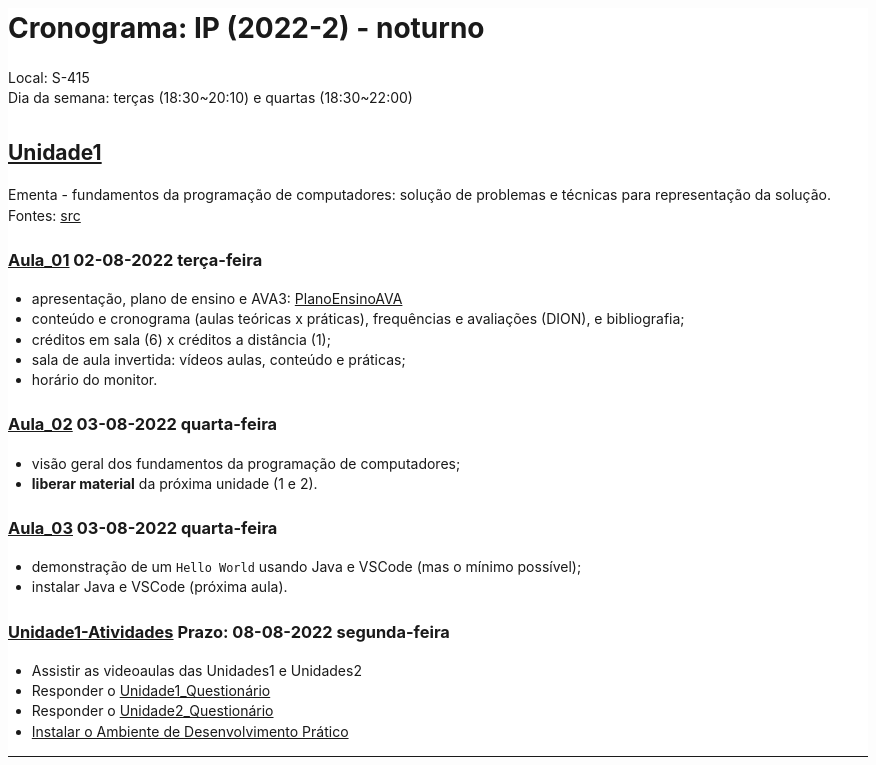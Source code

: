 
[Unidade1_Questionário]: <https://ava3.furb.br/mod/quiz/view.php?id=661499> "Unidade1_Questionário"

[Unidade2_Questionário]: <https://ava3.furb.br/mod/quiz/view.php?id=661501> "Unidade2_Questionário"

[Unidade3_Questionário]: <https://ava3.furb.br/mod/quiz/view.php?id=661503> "Unidade3_Questionário"
[Unidade3_RespostasAtividadeAula]: <https://ava3.furb.br/mod/assign/view.php?id=573169> "Unidade3_RespostasAtividadeAula"
[Unidade3_RespostasAtividadeURI]: <> "Unidade3_RespostasAtividadeURI"

[Unidade4_Questionário]: <> "Unidade4_Questionário"
[Unidade4_RespostasAtividadeAula]: <https://ava3.furb.br/mod/assign/view.php?id=573172> "Unidade4_RespostasAtividadeAula"
[Unidade4_RespostasAtividadeURI]: <> "Unidade4_RespostasAtividadeURI"

[Prova1_Respostas_parteA]: <https://ava3.furb.br/mod/assign/view.php?id=573173> "Prova1_Respostas_parteA"

[Unidade5_Questionário]: <https://ava3.furb.br/mod/quiz/view.php?id=661510> "Unidade5_Questionário"
[Unidade5_RespostasAtividadeAula]: <https://ava3.furb.br/mod/assign/view.php?id=573175> "Unidade5_RespostasAtividadeAula"
[Unidade5_RespostasAtividadeURI]: <> "Unidade5_RespostasAtividadeURI"

[Unidade6_Questionário]: <https://ava3.furb.br/mod/quiz/view.php?id=573176> "Unidade6_Questionário"
[Unidade6_RespostasAtividadeAula]: <https://ava3.furb.br/mod/assign/view.php?id=573177> "Unidade6_RespostasAtividadeAula"
[Unidade6_RespostasAtividadeURI]: <> "Unidade6_RespostasAtividadeURI"

[Prova2_Respostas]: <https://ava3.furb.br/mod/assign/view.php?id=573178> "Prova2_Respostas"

[TrabalhoFinal_DefinirEquipes]: <https://ava3.furb.br/mod/forum/view.php?id=573180> "TrabalhoFinal_DefinirEquipes"
[TrabalhoFinal_entrega]: <https://ava3.furb.br/mod/assign/view.php?id=573181> "TrabalhoFinal_entrega"

[PlanoEnsinoAVA]: <https://ava3.furb.br/course/view.php?id=32979&section=1> "PlanoEnsinoAVA"  



# Cronograma: IP (2022-2) - noturno  

Local: S-415  
Dia da semana: terças (18:30\~20:10) e quartas (18:30\~22:00)  


## [Unidade1](Unidade1 "Unidade1")  

Ementa - fundamentos da programação de computadores: solução de problemas e técnicas para representação da solução.  
Fontes: [src](./Unidade1/src "src")  

### [Aula_01](Unidade1/aula.md#Aula_01 "02-08-2022 terça-feira") 02-08-2022 terça-feira

- apresentação, plano de ensino e AVA3: [PlanoEnsinoAVA]  
- conteúdo e cronograma (aulas teóricas x práticas), frequências e avaliações (DION), e bibliografia;  
- créditos em sala (6) x créditos a distância (1);  
- sala de aula invertida: vídeos aulas, conteúdo e práticas;  
- horário do monitor.  

### [Aula_02](Unidade1/aula.md#Aula_02 "03-08-2022 quarta-feira") 03-08-2022 quarta-feira

- visão geral dos fundamentos da programação de computadores;   
- **liberar material** da próxima unidade (1 e 2).  


### [Aula_03](Unidade1/aula.md#Aula_03 "03-08-2022 quarta-feira") 03-08-2022 quarta-feira

- demonstração de um `Hello World` usando Java e VSCode (mas o mínimo possível);  
- instalar Java e VSCode (próxima aula).  

### [Unidade1-Atividades](Unidade1 "Unidade1-Atividades") Prazo: 08-08-2022 segunda-feira

- Assistir as videoaulas das Unidades1 e Unidades2  
- Responder o [Unidade1_Questionário]  
- Responder o [Unidade2_Questionário]  
- [Instalar o Ambiente de Desenvolvimento Prático](Unidade1/IDE.md "Instalar o Ambiente de Desenvolvimento Prático")  

-----------
